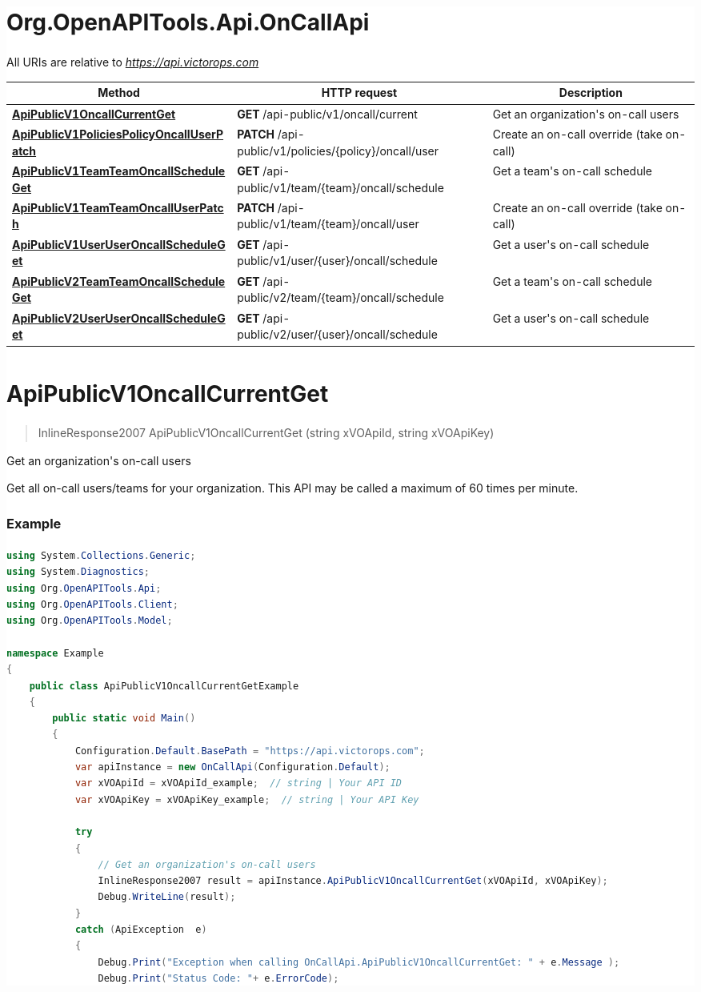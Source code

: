 # Org.OpenAPITools.Api.OnCallApi

All URIs are relative to *https://api.victorops.com*

Method | HTTP request | Description
------------- | ------------- | -------------
[**ApiPublicV1OncallCurrentGet**](OnCallApi.md#apipublicv1oncallcurrentget) | **GET** /api-public/v1/oncall/current | Get an organization&#39;s on-call users
[**ApiPublicV1PoliciesPolicyOncallUserPatch**](OnCallApi.md#apipublicv1policiespolicyoncalluserpatch) | **PATCH** /api-public/v1/policies/{policy}/oncall/user | Create an on-call override (take on-call)
[**ApiPublicV1TeamTeamOncallScheduleGet**](OnCallApi.md#apipublicv1teamteamoncallscheduleget) | **GET** /api-public/v1/team/{team}/oncall/schedule | Get a team&#39;s on-call schedule
[**ApiPublicV1TeamTeamOncallUserPatch**](OnCallApi.md#apipublicv1teamteamoncalluserpatch) | **PATCH** /api-public/v1/team/{team}/oncall/user | Create an on-call override (take on-call)
[**ApiPublicV1UserUserOncallScheduleGet**](OnCallApi.md#apipublicv1useruseroncallscheduleget) | **GET** /api-public/v1/user/{user}/oncall/schedule | Get a user&#39;s on-call schedule
[**ApiPublicV2TeamTeamOncallScheduleGet**](OnCallApi.md#apipublicv2teamteamoncallscheduleget) | **GET** /api-public/v2/team/{team}/oncall/schedule | Get a team&#39;s on-call schedule
[**ApiPublicV2UserUserOncallScheduleGet**](OnCallApi.md#apipublicv2useruseroncallscheduleget) | **GET** /api-public/v2/user/{user}/oncall/schedule | Get a user&#39;s on-call schedule


<a name="apipublicv1oncallcurrentget"></a>
# **ApiPublicV1OncallCurrentGet**
> InlineResponse2007 ApiPublicV1OncallCurrentGet (string xVOApiId, string xVOApiKey)

Get an organization's on-call users

Get all on-call users/teams for your organization.  This API may be called a maximum of 60 times per minute. 

### Example
```csharp
using System.Collections.Generic;
using System.Diagnostics;
using Org.OpenAPITools.Api;
using Org.OpenAPITools.Client;
using Org.OpenAPITools.Model;

namespace Example
{
    public class ApiPublicV1OncallCurrentGetExample
    {
        public static void Main()
        {
            Configuration.Default.BasePath = "https://api.victorops.com";
            var apiInstance = new OnCallApi(Configuration.Default);
            var xVOApiId = xVOApiId_example;  // string | Your API ID
            var xVOApiKey = xVOApiKey_example;  // string | Your API Key

            try
            {
                // Get an organization's on-call users
                InlineResponse2007 result = apiInstance.ApiPublicV1OncallCurrentGet(xVOApiId, xVOApiKey);
                Debug.WriteLine(result);
            }
            catch (ApiException  e)
            {
                Debug.Print("Exception when calling OnCallApi.ApiPublicV1OncallCurrentGet: " + e.Message );
                Debug.Print("Status Code: "+ e.ErrorCode);
```